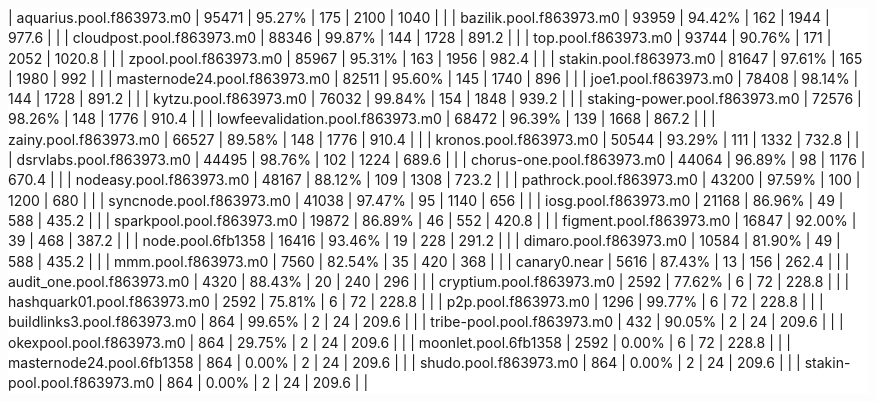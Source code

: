 | aquarius.pool.f863973.m0         | 95471                 | 95.27% | 175          | 2100  | 1040   |           |
| bazilik.pool.f863973.m0          | 93959                 | 94.42% | 162          | 1944  | 977.6  |           |
| cloudpost.pool.f863973.m0        | 88346                 | 99.87% | 144          | 1728  | 891.2  |           |
| top.pool.f863973.m0              | 93744                 | 90.76% | 171          | 2052  | 1020.8 |           |
| zpool.pool.f863973.m0            | 85967                 | 95.31% | 163          | 1956  | 982.4  |           |
| stakin.pool.f863973.m0           | 81647                 | 97.61% | 165          | 1980  | 992    |           |
| masternode24.pool.f863973.m0     | 82511                 | 95.60% | 145          | 1740  | 896    |           |
| joe1.pool.f863973.m0             | 78408                 | 98.14% | 144          | 1728  | 891.2  |           |
| kytzu.pool.f863973.m0            | 76032                 | 99.84% | 154          | 1848  | 939.2  |           |
| staking-power.pool.f863973.m0    | 72576                 | 98.26% | 148          | 1776  | 910.4  |           |
| lowfeevalidation.pool.f863973.m0 | 68472                 | 96.39% | 139          | 1668  | 867.2  |           |
| zainy.pool.f863973.m0            | 66527                 | 89.58% | 148          | 1776  | 910.4  |           |
| kronos.pool.f863973.m0           | 50544                 | 93.29% | 111          | 1332  | 732.8  |           |
| dsrvlabs.pool.f863973.m0         | 44495                 | 98.76% | 102          | 1224  | 689.6  |           |
| chorus-one.pool.f863973.m0       | 44064                 | 96.89% | 98           | 1176  | 670.4  |           |
| nodeasy.pool.f863973.m0          | 48167                 | 88.12% | 109          | 1308  | 723.2  |           |
| pathrock.pool.f863973.m0         | 43200                 | 97.59% | 100          | 1200  | 680    |           |
| syncnode.pool.f863973.m0         | 41038                 | 97.47% | 95           | 1140  | 656    |           |
| iosg.pool.f863973.m0             | 21168                 | 86.96% | 49           | 588   | 435.2  |           |
| sparkpool.pool.f863973.m0        | 19872                 | 86.89% | 46           | 552   | 420.8  |           |
| figment.pool.f863973.m0          | 16847                 | 92.00% | 39           | 468   | 387.2  |           |
| node.pool.6fb1358                | 16416                 | 93.46% | 19           | 228   | 291.2  |           |
| dimaro.pool.f863973.m0           | 10584                 | 81.90% | 49           | 588   | 435.2  |           |
| mmm.pool.f863973.m0              | 7560                  | 82.54% | 35           | 420   | 368    |           |
| canary0.near                     | 5616                  | 87.43% | 13           | 156   | 262.4  |           |
| audit\_one.pool.f863973.m0       | 4320                  | 88.43% | 20           | 240   | 296    |           |
| cryptium.pool.f863973.m0         | 2592                  | 77.62% | 6            | 72    | 228.8  |           |
| hashquark01.pool.f863973.m0      | 2592                  | 75.81% | 6            | 72    | 228.8  |           |
| p2p.pool.f863973.m0              | 1296                  | 99.77% | 6            | 72    | 228.8  |           |
| buildlinks3.pool.f863973.m0      | 864                   | 99.65% | 2            | 24    | 209.6  |           |
| tribe-pool.pool.f863973.m0       | 432                   | 90.05% | 2            | 24    | 209.6  |           |
| okexpool.pool.f863973.m0         | 864                   | 29.75% | 2            | 24    | 209.6  |           |
| moonlet.pool.6fb1358             | 2592                  | 0.00%  | 6            | 72    | 228.8  |           |
| masternode24.pool.6fb1358        | 864                   | 0.00%  | 2            | 24    | 209.6  |           |
| shudo.pool.f863973.m0            | 864                   | 0.00%  | 2            | 24    | 209.6  |           |
| stakin-pool.pool.f863973.m0      | 864                   | 0.00%  | 2            | 24    | 209.6  |			|
